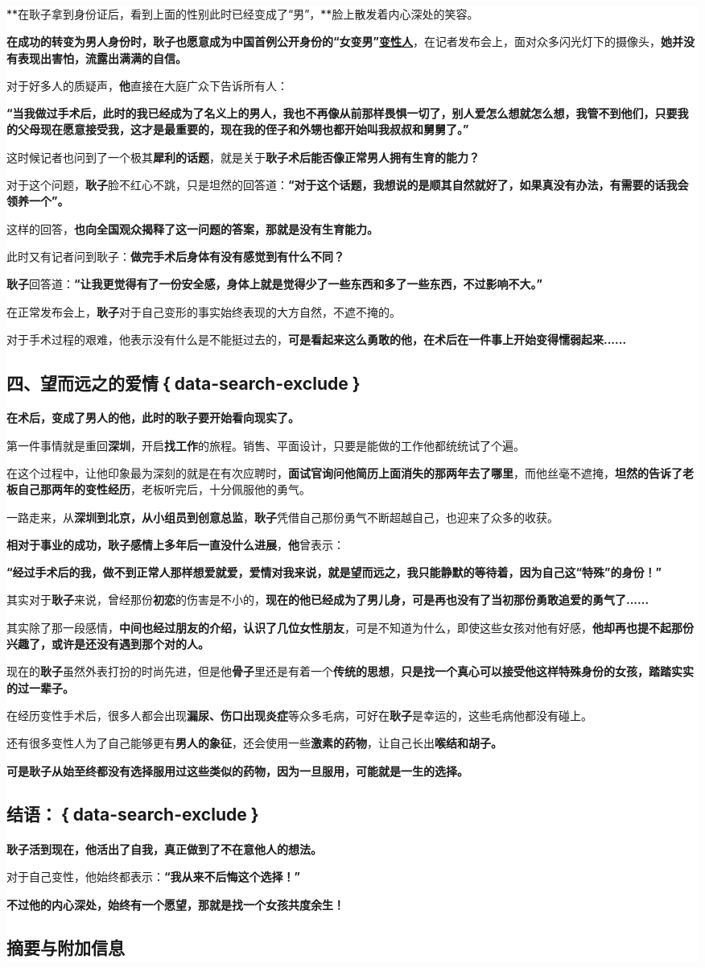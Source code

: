 **在耿子拿到身份证后，看到上面的性别此时已经变成了“男”，**脸上散发着内心深处的笑容。

**在成功的转变为男人身份时，耿子也愿意成为中国首例公开身份的“女变男”[变性人](https://news.163.com/news/search?keyword=%E5%8F%98%E6%80%A7%E4%BA%BA)**，在记者发布会上，面对众多闪光灯下的摄像头，**她并没有表现出害怕，流露出满满的自信。**

对于好多人的质疑声，**他**直接在大庭广众下告诉所有人：

**“当我做过手术后，此时的我已经成为了名义上的男人，我也不再像从前那样畏惧一切了，别人爱怎么想就怎么想，我管不到他们，只要我的父母现在愿意接受我，这才是最重要的，现在我的侄子和外甥也都开始叫我叔叔和舅舅了。”**

这时候记者也问到了一个极其**犀利的话题**，就是关于**耿子术后能否像正常男人拥有生育的能力？**

对于这个问题，**耿子**脸不红心不跳，只是坦然的回答道：**“对于这个话题，我想说的是顺其自然就好了，如果真没有办法，有需要的话我会领养一个”。**

这样的回答，**也向全国观众揭释了这一问题的答案，那就是没有生育能力。**

此时又有记者问到耿子：**做完手术后身体有没有感觉到有什么不同？**

**耿子**回答道：**“让我更觉得有了一份安全感，身体上就是觉得少了一些东西和多了一些东西，不过影响不大。”**

在正常发布会上，**耿子**对于自己变形的事实始终表现的大方自然，不遮不掩的。

对于手术过程的艰难，他表示没有什么是不能挺过去的，**可是看起来这么勇敢的他，在术后在一件事上开始变得懦弱起来......**

## 四、望而远之的爱情 { data-search-exclude }

**在术后，变成了男人的他，此时的耿子要开始看向现实了。**

第一件事情就是重回**深圳**，开启**找工作**的旅程。销售、平面设计，只要是能做的工作他都统统试了个遍。

在这个过程中，让他印象最为深刻的就是在有次应聘时，**面试官询问他简历上面消失的那两年去了哪里**，而他丝毫不遮掩，**坦然的告诉了老板自己那两年的变性经历**，老板听完后，十分佩服他的勇气。

一路走来，从**深圳到北京，**从**小组员到创意总监**，**耿子**凭借自己那份勇气不断超越自己，也迎来了众多的收获。

**相对于事业的成功，耿子感情上多年后一直没什么进展**，**他**曾表示：

**“经过手术后的我，做不到正常人那样想爱就爱，爱情对我来说，就是望而远之，我只能静默的等待着，因为自己这“特殊”的身份！”**

其实对于**耿子**来说，曾经那份**初恋**的伤害是不小的，**现在的他已经成为了男儿身，可是再也没有了当初那份勇敢追爱的勇气了......**

其实除了那一段感情，**中间也经过朋友的介绍，认识了几位女性朋友**，可是不知道为什么，即使这些女孩对他有好感，**他却再也提不起那份兴趣了，或许是还没有遇到那个对的人。**

现在的**耿子**虽然外表打扮的时尚先进，但是他**骨子**里还是有着一个**传统的思想**，**只是找一个真心可以接受他这样特殊身份的女孩，踏踏实实的过一辈子。**

在经历变性手术后，很多人都会出现**漏尿、伤口出现炎症**等众多毛病，可好在**耿子**是幸运的，这些毛病他都没有碰上。

还有很多变性人为了自己能够更有**男人的象征**，还会使用一些**激素的药物**，让自己长出**喉结和胡子。**

**可是耿子从始至终都没有选择服用过这些类似的药物，因为一旦服用，可能就是一生的选择。**

## 结语： { data-search-exclude }

**耿子活到现在，他活出了自我，真正做到了不在意他人的想法。**

对于自己变性，他始终都表示：**“我从来不后悔这个选择！”**

**不过他的内心深处，始终有一个愿望，那就是找一个女孩共度余生！**

## 摘要与附加信息

